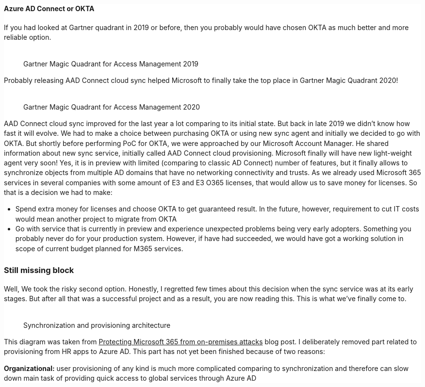 #### Azure AD Connect or OKTA 
If you had looked at Gartner quadrant in 2019 or before, then you probably would have chosen OKTA as much better and more reliable option.

<figure>
	<img src="{{ '/assets/img/2021/2021-02-28/OKTA2019.png' | prepend: site.baseurl }}" alt="" width="500"> 
	<figcaption>Gartner Magic Quadrant for Access Management 2019</figcaption>
</figure>

Probably releasing AAD Connect cloud sync helped Microsoft to finally take the top place in Gartner Magic Quadrant 2020!

<figure>
	<img src="{{ '/assets/img/2021/2021-02-28/OKTA2020.png' | prepend: site.baseurl }}" alt="" width="500"> 
	<figcaption>Gartner Magic Quadrant for Access Management 2020</figcaption>
</figure>


AAD Connect cloud sync improved for the last year a lot comparing to its initial state. But back in late 2019 we didn’t know how fast it will evolve. We had to make a choice between purchasing OKTA or using new sync agent and initially we decided to go with OKTA. But shortly before performing PoC for OKTA, we were approached by our Microsoft Account Manager.  He shared information about new sync service, initially called AAD Connect cloud provisioning. Microsoft finally will have new light-weight agent very soon! Yes, it is in preview with limited (comparing to classic AD Connect) number of features, but it finally allows to synchronize objects from multiple AD domains that have no networking connectivity and trusts. 
As we already used Microsoft 365 services in several companies with some amount of E3 and E3 O365 licenses, that would allow us to save money for licenses. So that is a decision we had to make:
* Spend extra money for licenses and choose OKTA to get guaranteed result. In the future, however, requirement to cut IT costs would mean another project to migrate from OKTA
* Go with service that is currently in preview and experience unexpected problems being very early adopters. Something you probably never do for your production system. However, if have had succeeded, we would have got a working solution in scope of current budget planned for M365 services.

### Still missing block 
Well, We took the risky second option. Honestly, I regretted few times about this decision when the sync service was at its early stages. But after all that was a successful project and as a result, you are now reading this. This is what we’ve finally come to.

<figure>
	<img src="{{ '/assets/img/2021/2021-02-28/AADDiagram.PNG' | prepend: site.baseurl }}" alt="" width="800"> 
	<figcaption>Synchronization and provisioning architecture</figcaption>
</figure>


This diagram was taken from [Protecting Microsoft 365 from on-premises attacks](https://techcommunity.microsoft.com/t5/azure-active-directory-identity/protecting-microsoft-365-from-on-premises-attacks/ba-p/1751754) blog post. I deliberately removed part related to provisioning from HR apps to Azure AD. This part has not yet been finished because of two reasons:

**Organizational:** user provisioning of any kind is much more complicated comparing to synchronization and therefore can slow down main task of providing quick access to global services through Azure AD
